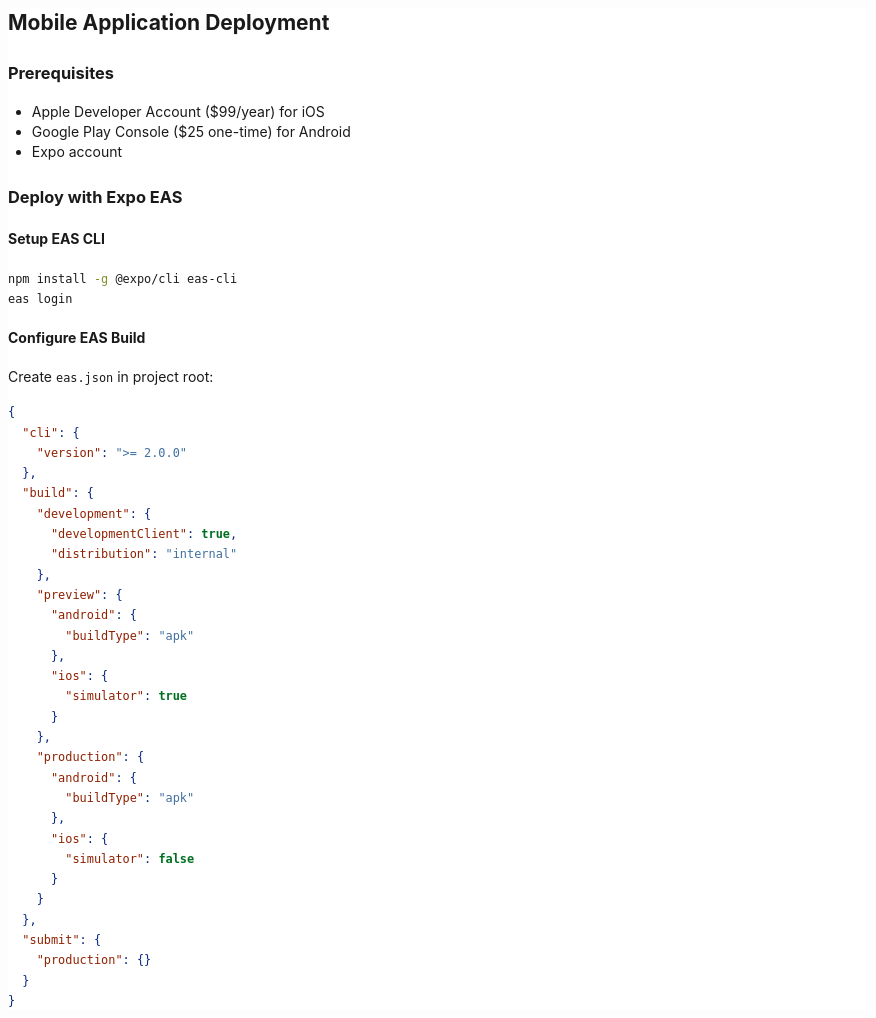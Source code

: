 ## Mobile Application Deployment

### Prerequisites
- Apple Developer Account ($99/year) for iOS
- Google Play Console ($25 one-time) for Android
- Expo account

### Deploy with Expo EAS

#### Setup EAS CLI
```bash
npm install -g @expo/cli eas-cli
eas login
```

#### Configure EAS Build

Create `eas.json` in project root:
```json
{
  "cli": {
    "version": ">= 2.0.0"
  },
  "build": {
    "development": {
      "developmentClient": true,
      "distribution": "internal"
    },
    "preview": {
      "android": {
        "buildType": "apk"
      },
      "ios": {
        "simulator": true
      }
    },
    "production": {
      "android": {
        "buildType": "apk"
      },
      "ios": {
        "simulator": false
      }
    }
  },
  "submit": {
    "production": {}
  }
}
```
